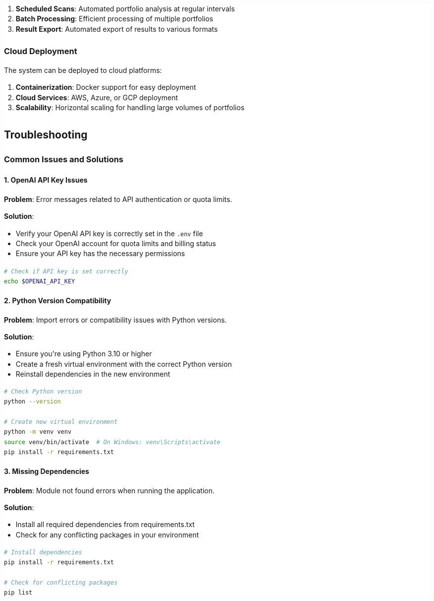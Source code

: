 1. **Scheduled Scans**: Automated portfolio analysis at regular intervals
2. **Batch Processing**: Efficient processing of multiple portfolios
3. **Result Export**: Automated export of results to various formats

### Cloud Deployment
The system can be deployed to cloud platforms:

1. **Containerization**: Docker support for easy deployment
2. **Cloud Services**: AWS, Azure, or GCP deployment
3. **Scalability**: Horizontal scaling for handling large volumes of portfolios

## Troubleshooting

### Common Issues and Solutions

#### 1. OpenAI API Key Issues
**Problem**: Error messages related to API authentication or quota limits.

**Solution**:
- Verify your OpenAI API key is correctly set in the `.env` file
- Check your OpenAI account for quota limits and billing status
- Ensure your API key has the necessary permissions

```bash
# Check if API key is set correctly
echo $OPENAI_API_KEY
```

#### 2. Python Version Compatibility
**Problem**: Import errors or compatibility issues with Python versions.

**Solution**:
- Ensure you're using Python 3.10 or higher
- Create a fresh virtual environment with the correct Python version
- Reinstall dependencies in the new environment

```bash
# Check Python version
python --version

# Create new virtual environment
python -m venv venv
source venv/bin/activate  # On Windows: venv\Scripts\activate
pip install -r requirements.txt
```

#### 3. Missing Dependencies
**Problem**: Module not found errors when running the application.

**Solution**:
- Install all required dependencies from requirements.txt
- Check for any conflicting packages in your environment

```bash
# Install dependencies
pip install -r requirements.txt

# Check for conflicting packages
pip list
```
